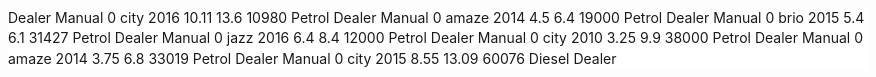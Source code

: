 Dealer
Manual
0
city
2016
10.11
13.6
10980
Petrol
Dealer
Manual
0
amaze
2014
4.5
6.4
19000
Petrol
Dealer
Manual
0
brio
2015
5.4
6.1
31427
Petrol
Dealer
Manual
0
jazz
2016
6.4
8.4
12000
Petrol
Dealer
Manual
0
city
2010
3.25
9.9
38000
Petrol
Dealer
Manual
0
amaze
2014
3.75
6.8
33019
Petrol
Dealer
Manual
0
city
2015
8.55
13.09
60076
Diesel
Dealer
